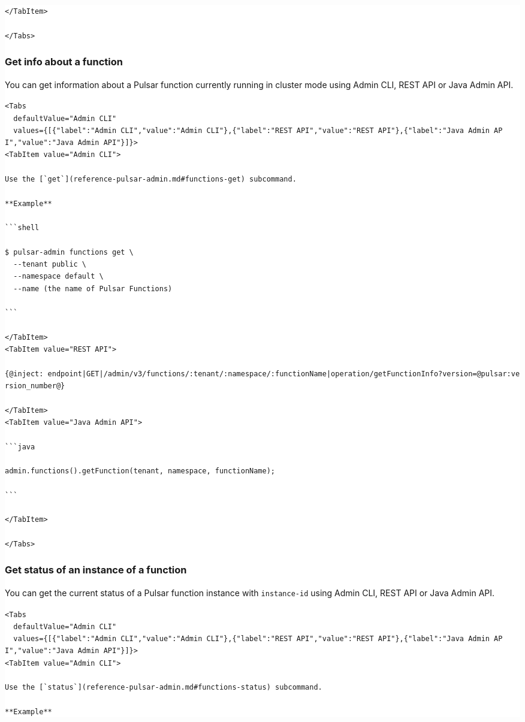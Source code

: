 ````mdx-code-block
</TabItem>

</Tabs>
````

### Get info about a function

You can get information about a Pulsar function currently running in cluster mode using Admin CLI, REST API or Java Admin API.

````mdx-code-block
<Tabs 
  defaultValue="Admin CLI"
  values={[{"label":"Admin CLI","value":"Admin CLI"},{"label":"REST API","value":"REST API"},{"label":"Java Admin API","value":"Java Admin API"}]}>
<TabItem value="Admin CLI">

Use the [`get`](reference-pulsar-admin.md#functions-get) subcommand. 

**Example**

```shell

$ pulsar-admin functions get \
  --tenant public \
  --namespace default \
  --name (the name of Pulsar Functions)

```

</TabItem>
<TabItem value="REST API">

{@inject: endpoint|GET|/admin/v3/functions/:tenant/:namespace/:functionName|operation/getFunctionInfo?version=@pulsar:version_number@}

</TabItem>
<TabItem value="Java Admin API">

```java

admin.functions().getFunction(tenant, namespace, functionName);

```

</TabItem>

</Tabs>
````

### Get status of an instance of a function

You can get the current status of a Pulsar function instance with `instance-id` using Admin CLI, REST API or Java Admin API.
````mdx-code-block
<Tabs 
  defaultValue="Admin CLI"
  values={[{"label":"Admin CLI","value":"Admin CLI"},{"label":"REST API","value":"REST API"},{"label":"Java Admin API","value":"Java Admin API"}]}>
<TabItem value="Admin CLI">

Use the [`status`](reference-pulsar-admin.md#functions-status) subcommand. 

**Example**

````